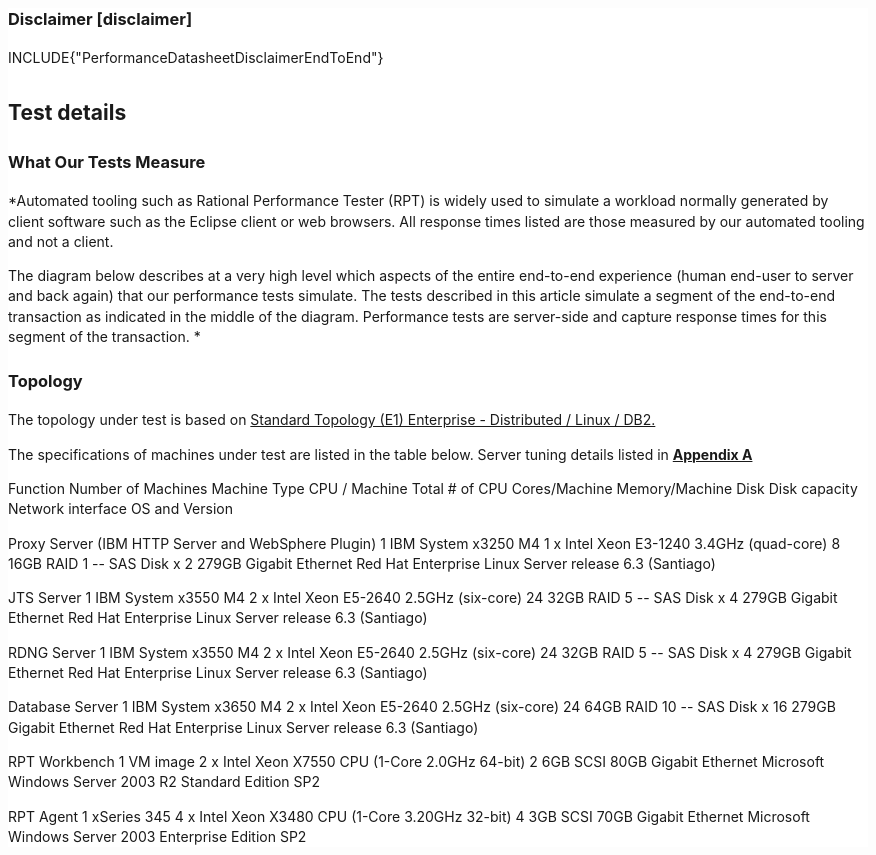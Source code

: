 ### Disclaimer [disclaimer]

INCLUDE{"PerformanceDatasheetDisclaimerEndToEnd"}

## Test details

### What Our Tests Measure

\*Automated tooling such as Rational Performance Tester (RPT) is widely
used to simulate a workload normally generated by client software such
as the Eclipse client or web browsers. All response times listed are
those measured by our automated tooling and not a client.

The diagram below describes at a very high level which aspects of the
entire end-to-end experience (human end-user to server and back again)
that our performance tests simulate. The tests described in this article
simulate a segment of the end-to-end transaction as indicated in the
middle of the diagram. Performance tests are server-side and capture
response times for this segment of the transaction. \*

### Topology

The topology under test is based on [Standard Topology (E1) Enterprise -
Distributed / Linux /
DB2.](RecommendedCLMDeploymentTopologies5#CLM_E1_Enterprise_Distributed_Li)

The specifications of machines under test are listed in the table below.
Server tuning details listed in **[Appendix A](#AppendixA)**

Function Number of Machines Machine Type CPU / Machine Total \# of CPU
Cores/Machine Memory/Machine Disk Disk capacity Network interface OS and
Version

Proxy Server (IBM HTTP Server and WebSphere Plugin) 1 IBM System x3250
M4 1 x Intel Xeon E3-1240 3.4GHz (quad-core) 8 16GB RAID 1 -- SAS Disk x
2 279GB Gigabit Ethernet Red Hat Enterprise Linux Server release 6.3
(Santiago)

JTS Server 1 IBM System x3550 M4 2 x Intel Xeon E5-2640 2.5GHz
(six-core) 24 32GB RAID 5 -- SAS Disk x 4 279GB Gigabit Ethernet Red Hat
Enterprise Linux Server release 6.3 (Santiago)

RDNG Server 1 IBM System x3550 M4 2 x Intel Xeon E5-2640 2.5GHz
(six-core) 24 32GB RAID 5 -- SAS Disk x 4 279GB Gigabit Ethernet Red Hat
Enterprise Linux Server release 6.3 (Santiago)

Database Server 1 IBM System x3650 M4 2 x Intel Xeon E5-2640 2.5GHz
(six-core) 24 64GB RAID 10 -- SAS Disk x 16 279GB Gigabit Ethernet Red
Hat Enterprise Linux Server release 6.3 (Santiago)

RPT Workbench 1 VM image 2 x Intel Xeon X7550 CPU (1-Core 2.0GHz 64-bit)
2 6GB SCSI 80GB Gigabit Ethernet Microsoft Windows Server 2003 R2
Standard Edition SP2

RPT Agent 1 xSeries 345 4 x Intel Xeon X3480 CPU (1-Core 3.20GHz 32-bit)
4 3GB SCSI 70GB Gigabit Ethernet Microsoft Windows Server 2003
Enterprise Edition SP2
